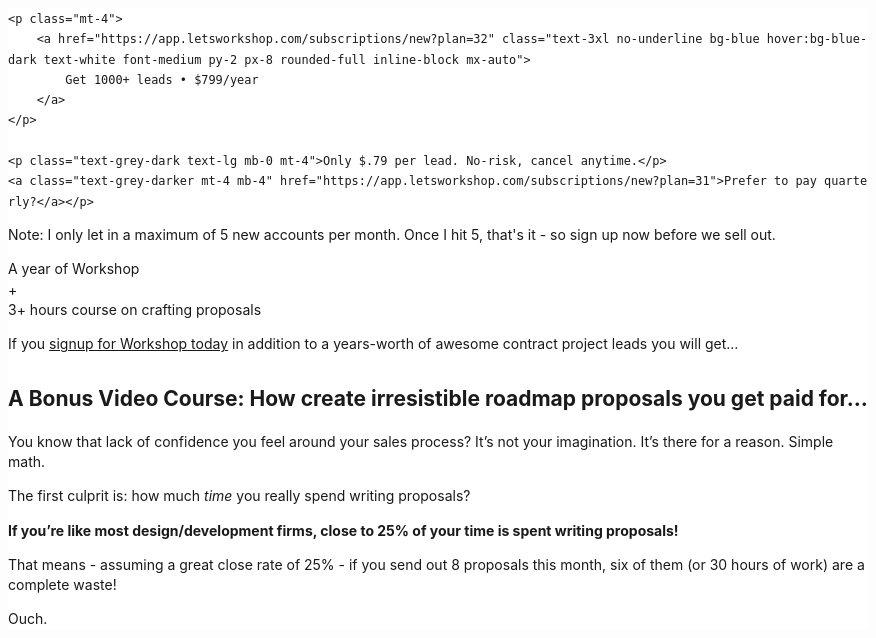 	

	<p class="mt-4">
		<a href="https://app.letsworkshop.com/subscriptions/new?plan=32" class="text-3xl no-underline bg-blue hover:bg-blue-dark text-white font-medium py-2 px-8 rounded-full inline-block mx-auto">
			Get 1000+ leads • $799/year
		</a>
	</p>

	<p class="text-grey-dark text-lg mb-0 mt-4">Only $.79 per lead. No-risk, cancel anytime.</p>	
	<a class="text-grey-darker mt-4 mb-4" href="https://app.letsworkshop.com/subscriptions/new?plan=31">Prefer to pay quarterly?</a></p>
</div>





<div class="text-2xl text-grey-darkest leading-normal max-w-md mx-auto my-8" markdown="1">	
<p class="mb-8 text-xl text-grey-darker">Note: I only let in a maximum of 5 new accounts per month. Once I hit 5, that's it - so sign up now before we sell out.</span>
</p>

</div>

<div class="text-2xl text-grey-darkest leading-normal max-w-md mx-auto my-4 border-2 border-red px-8 py-4 rounded-lg" markdown="1">
	A year of Workshop
	
</div>

<div>+</div>

<div class="text-2xl text-grey-darkest leading-normal max-w-md mx-auto my-4 border-2 border-red px-8 py-4 rounded-lg" markdown="1">
	3+ hours course on crafting proposals
</div>




<div class="text-2xl text-grey-darkest leading-normal max-w-md mx-auto my-4 border-2 border-red px-8 py-4 rounded-lg" markdown="1">

If you [signup for Workshop today](https://workshop.samcart.com/products/workshop-yearly--quickstart-project-roadmaps/) in addition to a years-worth of awesome contract project leads you will get…

<h2 class="leading-tight"> A Bonus Video Course: How create irresistible roadmap proposals you get paid for…</h2>

You know that lack of confidence you feel around your sales process? It’s not your imagination. It’s there for a reason. Simple math. 

The first culprit is: how much *time* you really spend writing proposals?

**If you’re like most design/development firms, close to 25% of your time is spent writing proposals!**

That means - assuming a great close rate of 25% - if you send out 8 proposals this month, six of them (or 30 hours of work) are a complete waste!

Ouch. 
